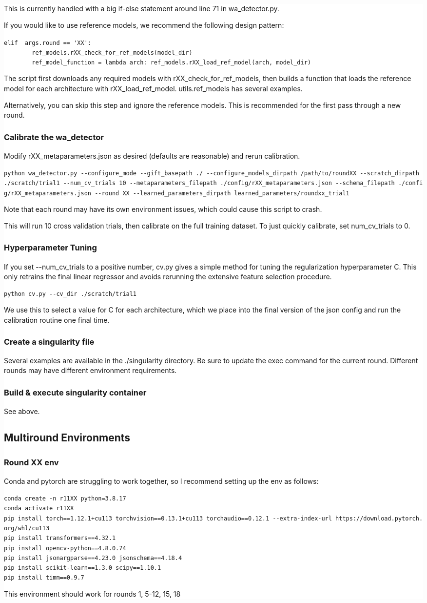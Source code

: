 This is currently handled with a big if-else statement around line 71 in wa_detector.py. 

If you would like to use reference models, we recommend the following design pattern:
```
elif  args.round == 'XX':
        ref_models.rXX_check_for_ref_models(model_dir)
        ref_model_function = lambda arch: ref_models.rXX_load_ref_model(arch, model_dir)
```
The script first downloads any required models with rXX_check_for_ref_models, then builds a function that loads the reference model for each architecture with rXX_load_ref_model. utils.ref_models has several examples. 

Alternatively, you can skip this step and ignore the reference models. This is recommended for the first pass through a new round. 

### Calibrate the wa_detector
Modify rXX_metaparameters.json as desired (defaults are reasonable) and rerun calibration.

```
python wa_detector.py --configure_mode --gift_basepath ./ --configure_models_dirpath /path/to/roundXX --scratch_dirpath ./scratch/trial1 --num_cv_trials 10 --metaparameters_filepath ./config/rXX_metaparameters.json --schema_filepath ./config/rXX_metaparameters.json --round XX --learned_parameters_dirpath learned_parameters/roundxx_trial1
```

Note that each round may have its own environment issues, which could cause this script to crash.

This will run 10 cross validation trials, then calibrate on the full training dataset. To just quickly calibrate, set num_cv_trials to 0. 

### Hyperparameter Tuning
If you set --num_cv_trials to a positive number, cv.py gives a simple method for tuning the regularization hyperparameter C.  This only retrains the final linear regressor and avoids rerunning the extensive feature selection procedure. 

```
python cv.py --cv_dir ./scratch/trial1
```
We use this to select a value for C for each architecture, which we place into the final version of the json config and run the calibration routine one final time.

### Create a singularity file
Several examples are available in the ./singularity directory. Be sure to update the exec command for the current round. Different rounds may have different environment requirements.

### Build & execute singularity container
See above.


## Multiround Environments


### Round XX env
Conda and pytorch are struggling to work together, so I recommend setting up the env as follows:
```
conda create -n r11XX python=3.8.17
conda activate r11XX
pip install torch==1.12.1+cu113 torchvision==0.13.1+cu113 torchaudio==0.12.1 --extra-index-url https://download.pytorch.org/whl/cu113
pip install transformers==4.32.1
pip install opencv-python==4.8.0.74
pip install jsonargparse==4.23.0 jsonschema==4.18.4
pip install scikit-learn==1.3.0 scipy==1.10.1
pip install timm==0.9.7
```
This environment should work for rounds 1, 5-12, 15, 18

